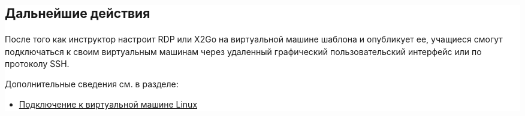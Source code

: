 ## <a name="next-steps"></a>Дальнейшие действия
После того как инструктор настроит RDP или X2Go на виртуальной машине шаблона и опубликует ее, учащиеся смогут подключаться к своим виртуальным машинам через удаленный графический пользовательский интерфейс или по протоколу SSH.

Дополнительные сведения см. в разделе:
 - [Подключение к виртуальной машине Linux](how-to-use-remote-desktop-linux-student.md)
